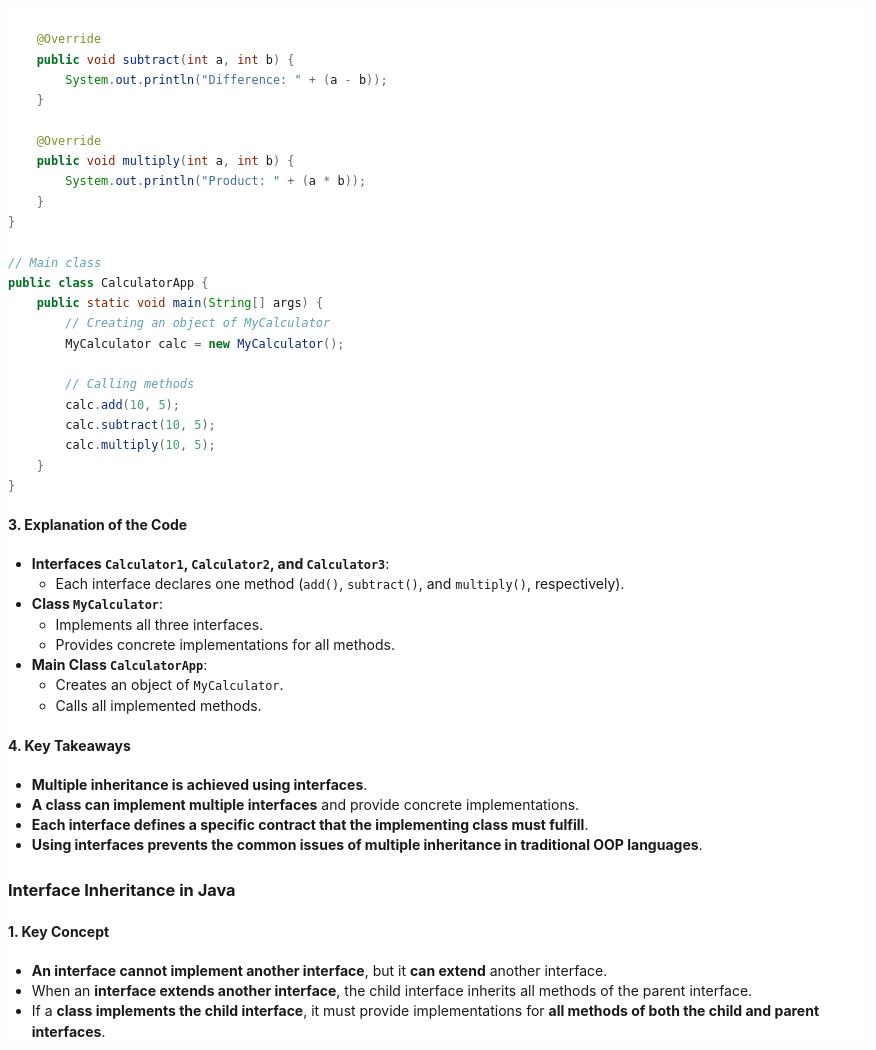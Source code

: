 ```java
    
    @Override
    public void subtract(int a, int b) {
        System.out.println("Difference: " + (a - b));
    }
    
    @Override
    public void multiply(int a, int b) {
        System.out.println("Product: " + (a * b));
    }
}

// Main class
public class CalculatorApp {
    public static void main(String[] args) {
        // Creating an object of MyCalculator
        MyCalculator calc = new MyCalculator();
        
        // Calling methods
        calc.add(10, 5);
        calc.subtract(10, 5);
        calc.multiply(10, 5);
    }
}
```

#### **3. Explanation of the Code**
- **Interfaces `Calculator1`, `Calculator2`, and `Calculator3`**:
  - Each interface declares one method (`add()`, `subtract()`, and `multiply()`, respectively).
- **Class `MyCalculator`**:
  - Implements all three interfaces.
  - Provides concrete implementations for all methods.
- **Main Class `CalculatorApp`**:
  - Creates an object of `MyCalculator`.
  - Calls all implemented methods.

#### **4. Key Takeaways**
- **Multiple inheritance is achieved using interfaces**.
- **A class can implement multiple interfaces** and provide concrete implementations.
- **Each interface defines a specific contract that the implementing class must fulfill**.
- **Using interfaces prevents the common issues of multiple inheritance in traditional OOP languages**.



### **Interface Inheritance in Java**

#### **1. Key Concept**
- **An interface cannot implement another interface**, but it **can extend** another interface.
- When an **interface extends another interface**, the child interface inherits all methods of the parent interface.
- If a **class implements the child interface**, it must provide implementations for **all methods of both the child and parent interfaces**.
